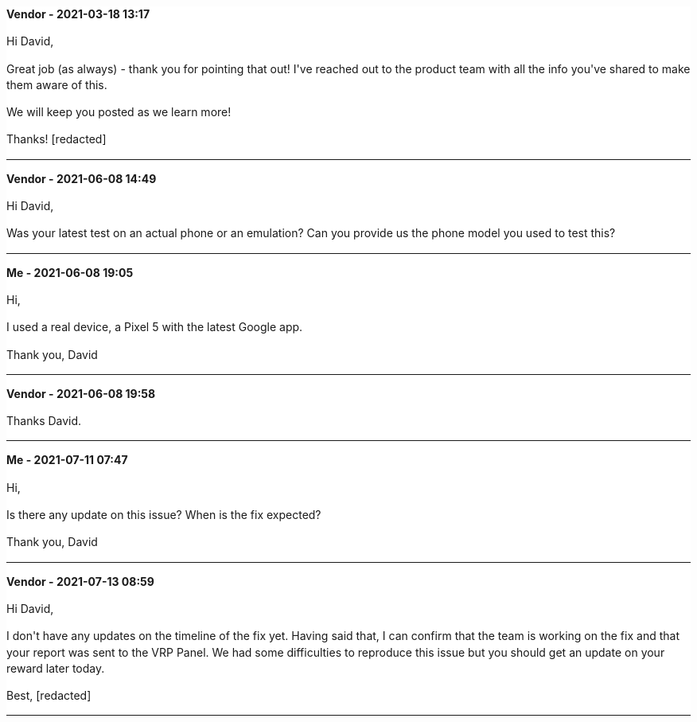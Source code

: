 
**Vendor - 2021-03-18 13:17**

Hi David,

Great job (as always) - thank you for pointing that out!
I've reached out to the product team with all the info you've shared to make them aware of this.

We will keep you posted as we learn more!

Thanks!
[redacted]

---

**Vendor - 2021-06-08 14:49**

Hi David,

Was your latest test on an actual phone or an emulation? Can you provide us the phone model you used to test this?

---

**Me - 2021-06-08 19:05**

Hi,

I used a real device, a Pixel 5 with the latest Google app.

Thank you,
David

---

**Vendor - 2021-06-08 19:58**

Thanks David.

---

**Me - 2021-07-11 07:47**

Hi,

Is there any update on this issue?
When is the fix expected?

Thank you,
David

---

**Vendor - 2021-07-13 08:59**

Hi David,

I don't have any updates on the timeline of the fix yet. Having said that, I can confirm that the team is working on the fix and that your report was sent to the VRP Panel. We had some difficulties to reproduce this issue but you should get an update on your reward later today.

Best, [redacted]

---